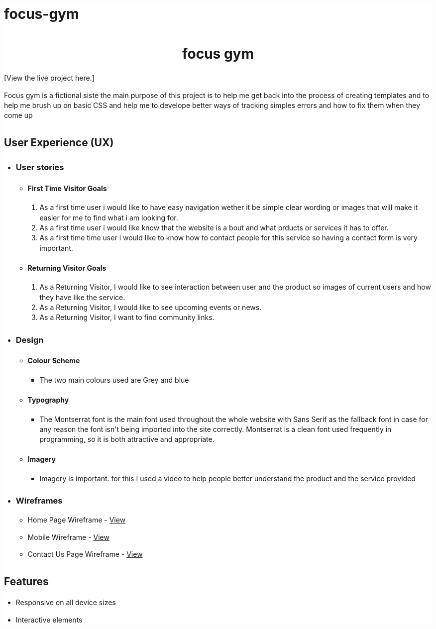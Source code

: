 # focus-gym 
<h1 align="center">focus gym</h1>

[View the live project here.]

Focus gym is a fictional siste the main purpose of this project is to help me get back into the process of creating templates and to help me brush up on basic CSS and help me to develope better ways of tracking simples errors and how to fix them when they come up

<h2 align="center"></h2>

## User Experience (UX)

-   ### User stories

    -   #### First Time Visitor Goals

        1. As a first time user i would like to have easy navigation wether it be simple clear wording or images that will make it easier for me to find what i am looking for. 
        2. As a first time user i would like know that the website is a bout and what prducts or services it has to offer. 
        3. As a first time time user i would like to know how to contact people for this service so having a contact form is very important. 

    -   #### Returning Visitor Goals

        1. As a Returning Visitor, I would like to see interaction between user and the product so images of current users and how they have like the service. 
        2. As a Returning Visitor, I would like to see upcoming events or news. 
        3. As a Returning Visitor, I want to find community links.

-   ### Design
    -   #### Colour Scheme
        -   The two main colours used are Grey and blue 
    -   #### Typography
        -   The Montserrat font is the main font used throughout the whole website with Sans Serif as the fallback font in case for any reason the font isn't being imported into the site correctly. Montserrat is a clean font used frequently in programming, so it is both attractive and appropriate.
    -   #### Imagery
        -   Imagery is important. for this I used a video to help people better understand the product and the service provided  

*   ### Wireframes

    -   Home Page Wireframe - [View](https://github.com/)

    -   Mobile Wireframe - [View](https://github.com/)

    -   Contact Us Page Wireframe - [View](https://github.com/)

## Features

-   Responsive on all device sizes

-   Interactive elements
